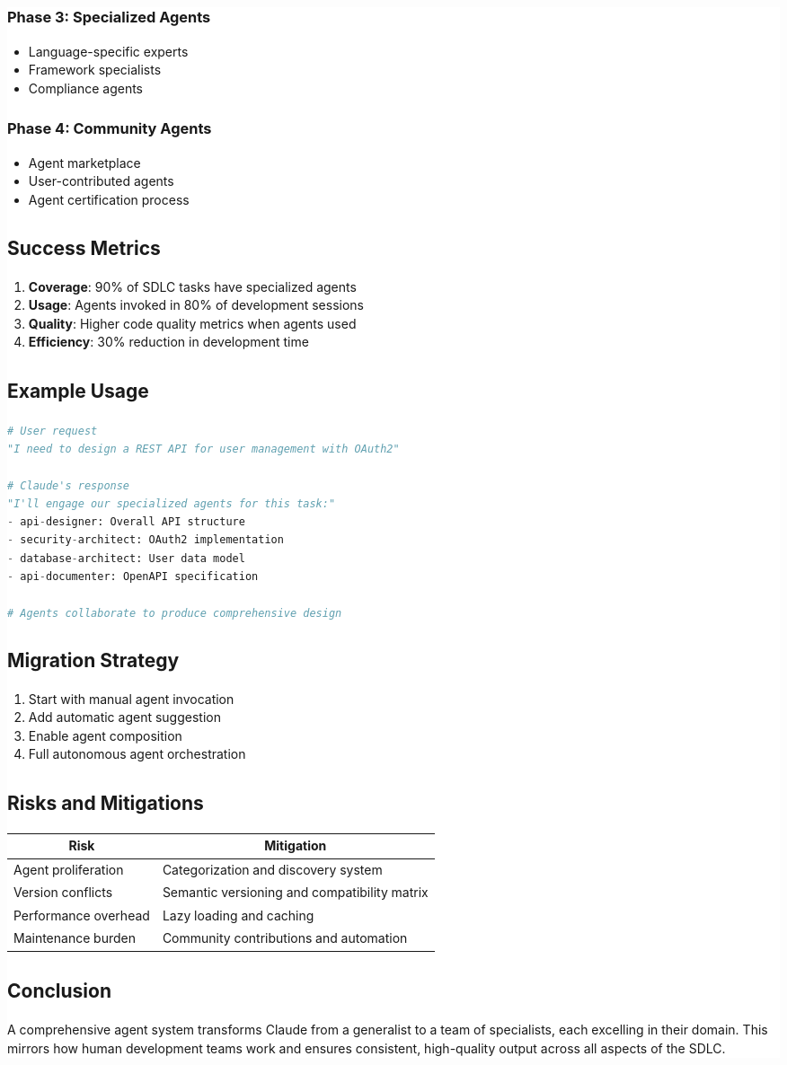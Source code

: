 ### Phase 3: Specialized Agents
- Language-specific experts
- Framework specialists
- Compliance agents

### Phase 4: Community Agents
- Agent marketplace
- User-contributed agents
- Agent certification process

## Success Metrics

1. **Coverage**: 90% of SDLC tasks have specialized agents
2. **Usage**: Agents invoked in 80% of development sessions
3. **Quality**: Higher code quality metrics when agents used
4. **Efficiency**: 30% reduction in development time

## Example Usage

```python
# User request
"I need to design a REST API for user management with OAuth2"

# Claude's response
"I'll engage our specialized agents for this task:"
- api-designer: Overall API structure
- security-architect: OAuth2 implementation
- database-architect: User data model
- api-documenter: OpenAPI specification

# Agents collaborate to produce comprehensive design
```

## Migration Strategy

1. Start with manual agent invocation
2. Add automatic agent suggestion
3. Enable agent composition
4. Full autonomous agent orchestration

## Risks and Mitigations

| Risk | Mitigation |
|------|------------|
| Agent proliferation | Categorization and discovery system |
| Version conflicts | Semantic versioning and compatibility matrix |
| Performance overhead | Lazy loading and caching |
| Maintenance burden | Community contributions and automation |

## Conclusion

A comprehensive agent system transforms Claude from a generalist to a team of specialists, each excelling in their domain. This mirrors how human development teams work and ensures consistent, high-quality output across all aspects of the SDLC.
